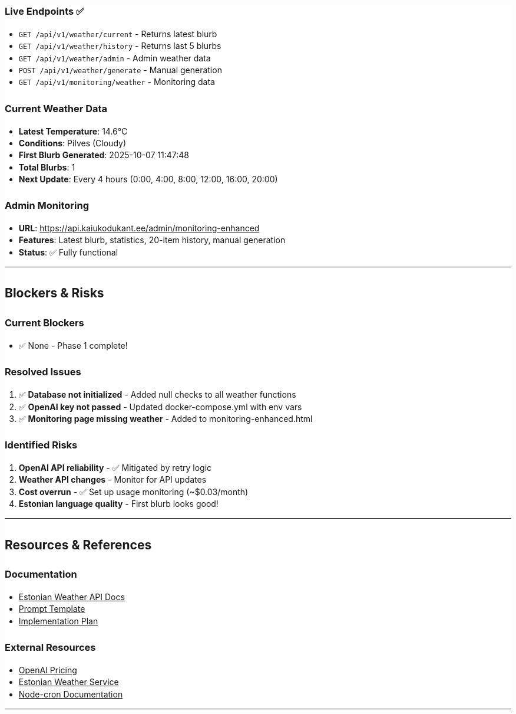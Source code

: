 ### Live Endpoints ✅
- `GET /api/v1/weather/current` - Returns latest blurb
- `GET /api/v1/weather/history` - Returns last 5 blurbs
- `GET /api/v1/weather/admin` - Admin weather data
- `POST /api/v1/weather/generate` - Manual generation
- `GET /api/v1/monitoring/weather` - Monitoring data

### Current Weather Data
- **Latest Temperature**: 14.6°C
- **Conditions**: Pilves (Cloudy)
- **First Blurb Generated**: 2025-10-07 11:47:48
- **Total Blurbs**: 1
- **Next Update**: Every 4 hours (0:00, 4:00, 8:00, 12:00, 16:00, 20:00)

### Admin Monitoring
- **URL**: https://api.kaiukodukant.ee/admin/monitoring-enhanced
- **Features**: Latest blurb, statistics, 20-item history, manual generation
- **Status**: ✅ Fully functional

---

## Blockers & Risks

### Current Blockers
- ✅ None - Phase 1 complete!

### Resolved Issues
1. ✅ **Database not initialized** - Added null checks to all weather functions
2. ✅ **OpenAI key not passed** - Updated docker-compose.yml with env vars
3. ✅ **Monitoring page missing weather** - Added to monitoring-enhanced.html

### Identified Risks
1. **OpenAI API reliability** - ✅ Mitigated by retry logic
2. **Weather API changes** - Monitor for API updates
3. **Cost overrun** - ✅ Set up usage monitoring (~$0.03/month)
4. **Estonian language quality** - First blurb looks good!

---

## Resources & References

### Documentation
- [Estonian Weather API Docs](./WEATHER_API_README.md)
- [Prompt Template](./prompt.md)
- [Implementation Plan](./IMPLEMENTATION_PLAN.md)

### External Resources
- [OpenAI Pricing](https://openai.com/pricing)
- [Estonian Weather Service](https://www.ilmateenistus.ee)
- [Node-cron Documentation](https://www.npmjs.com/package/node-cron)

---